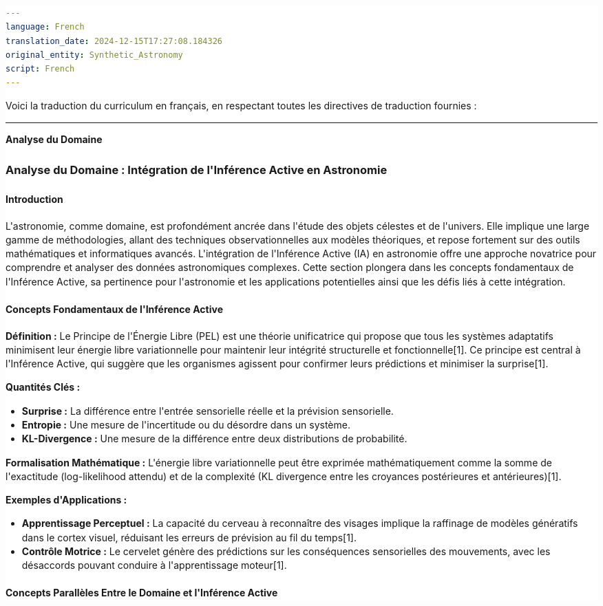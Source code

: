 ```yaml
---
language: French
translation_date: 2024-12-15T17:27:08.184326
original_entity: Synthetic_Astronomy
script: French
---
```


Voici la traduction du curriculum en français, en respectant toutes les directives de traduction fournies :

---

**Analyse du Domaine**

### **Analyse du Domaine : Intégration de l'Inférence Active en Astronomie**

#### **Introduction**

L'astronomie, comme domaine, est profondément ancrée dans l'étude des objets célestes et de l'univers. Elle implique une large gamme de méthodologies, allant des techniques observationnelles aux modèles théoriques, et repose fortement sur des outils mathématiques et informatiques avancés. L'intégration de l'Inférence Active (IA) en astronomie offre une approche novatrice pour comprendre et analyser des données astronomiques complexes. Cette section plongera dans les concepts fondamentaux de l'Inférence Active, sa pertinence pour l'astronomie et les applications potentielles ainsi que les défis liés à cette intégration.

#### **Concepts Fondamentaux de l'Inférence Active**

**Définition :**
Le Principe de l'Énergie Libre (PEL) est une théorie unificatrice qui propose que tous les systèmes adaptatifs minimisent leur énergie libre variationnelle pour maintenir leur intégrité structurelle et fonctionnelle[1]. Ce principe est central à l'Inférence Active, qui suggère que les organismes agissent pour confirmer leurs prédictions et minimiser la surprise[1].

**Quantités Clés :**
- **Surprise :** La différence entre l'entrée sensorielle réelle et la prévision sensorielle.
- **Entropie :** Une mesure de l'incertitude ou du désordre dans un système.
- **KL-Divergence :** Une mesure de la différence entre deux distributions de probabilité.

**Formalisation Mathématique :**
L'énergie libre variationnelle peut être exprimée mathématiquement comme la somme de l'exactitude (log-likelihood attendu) et de la complexité (KL divergence entre les croyances postérieures et antérieures)[1].

**Exemples d'Applications :**
- **Apprentissage Perceptuel :** La capacité du cerveau à reconnaître des visages implique la raffinage de modèles génératifs dans le cortex visuel, réduisant les erreurs de prévision au fil du temps[1].
- **Contrôle Motrice :** Le cervelet génère des prédictions sur les conséquences sensorielles des mouvements, avec les désaccords pouvant conduire à l'apprentissage moteur[1].

#### **Concepts Parallèles Entre le Domaine et l'Inférence Active**
